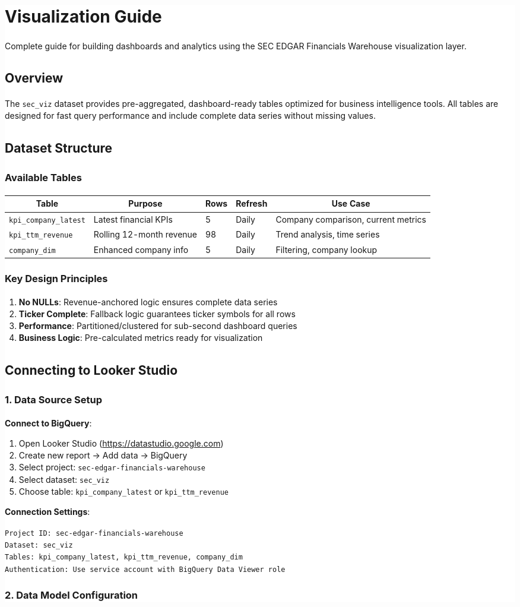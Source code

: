# Visualization Guide

Complete guide for building dashboards and analytics using the SEC EDGAR Financials Warehouse visualization layer.

## Overview

The `sec_viz` dataset provides pre-aggregated, dashboard-ready tables optimized for business intelligence tools. All tables are designed for fast query performance and include complete data series without missing values.

## Dataset Structure

### Available Tables

| Table | Purpose | Rows | Refresh | Use Case |
|-------|---------|------|---------|----------|
| `kpi_company_latest` | Latest financial KPIs | 5 | Daily | Company comparison, current metrics |
| `kpi_ttm_revenue` | Rolling 12-month revenue | 98 | Daily | Trend analysis, time series |
| `company_dim` | Enhanced company info | 5 | Daily | Filtering, company lookup |

### Key Design Principles

1. **No NULLs**: Revenue-anchored logic ensures complete data series
2. **Ticker Complete**: Fallback logic guarantees ticker symbols for all rows
3. **Performance**: Partitioned/clustered for sub-second dashboard queries
4. **Business Logic**: Pre-calculated metrics ready for visualization

## Connecting to Looker Studio

### 1. Data Source Setup

**Connect to BigQuery**:
1. Open Looker Studio (https://datastudio.google.com)
2. Create new report → Add data → BigQuery
3. Select project: `sec-edgar-financials-warehouse`
4. Select dataset: `sec_viz`
5. Choose table: `kpi_company_latest` or `kpi_ttm_revenue`

**Connection Settings**:
```
Project ID: sec-edgar-financials-warehouse
Dataset: sec_viz
Tables: kpi_company_latest, kpi_ttm_revenue, company_dim
Authentication: Use service account with BigQuery Data Viewer role
```

### 2. Data Model Configuration
